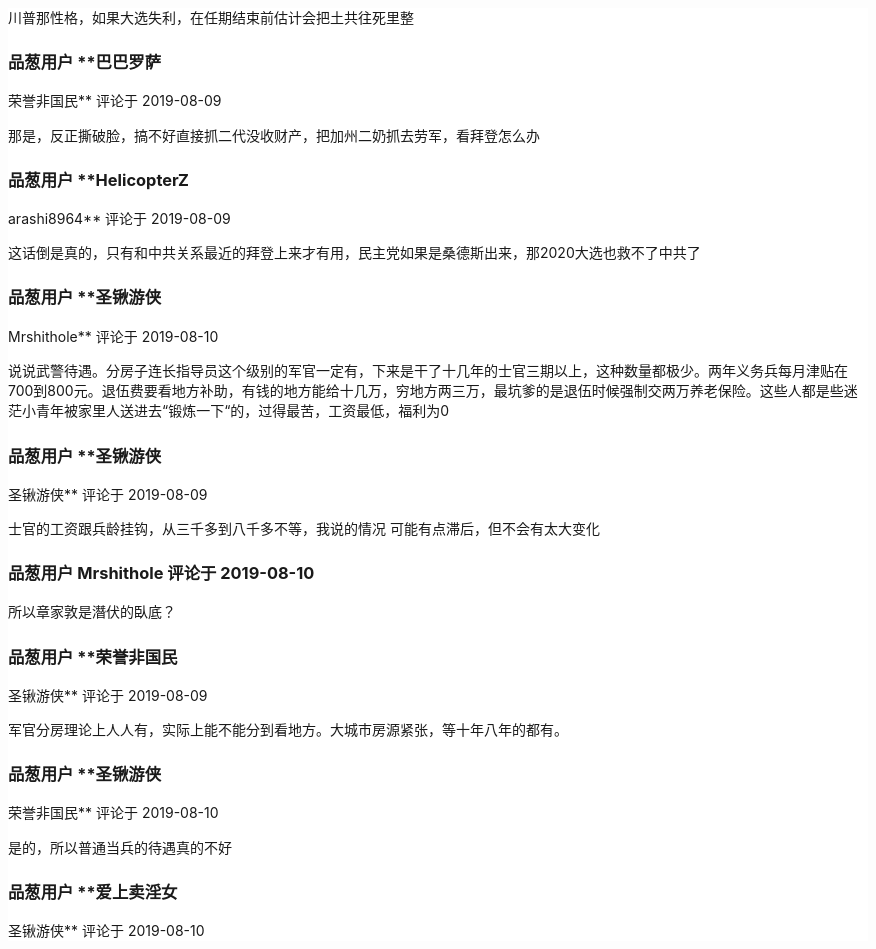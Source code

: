 川普那性格，如果大选失利，在任期结束前估计会把土共往死里整
        


            
### 品葱用户 **巴巴罗萨 
荣誉非国民** 评论于 2019-08-09
        
那是，反正撕破脸，搞不好直接抓二代没收财产，把加州二奶抓去劳军，看拜登怎么办
        


            
### 品葱用户 **HelicopterZ 
arashi8964** 评论于 2019-08-09
        
这话倒是真的，只有和中共关系最近的拜登上来才有用，民主党如果是桑德斯出来，那2020大选也救不了中共了
        


            
### 品葱用户 **圣锹游侠 
Mrshithole** 评论于 2019-08-10
        
说说武警待遇。分房子连长指导员这个级别的军官一定有，下来是干了十几年的士官三期以上，这种数量都极少。两年义务兵每月津贴在700到800元。退伍费要看地方补助，有钱的地方能给十几万，穷地方两三万，最坑爹的是退伍时候强制交两万养老保险。这些人都是些迷茫小青年被家里人送进去“锻炼一下“的，过得最苦，工资最低，福利为0
        


            
### 品葱用户 **圣锹游侠 
圣锹游侠** 评论于 2019-08-09
        
士官的工资跟兵龄挂钩，从三千多到八千多不等，我说的情况 可能有点滞后，但不会有太大变化
        


            
### 品葱用户 **Mrshithole** 评论于 2019-08-10
        
所以章家敦是潛伏的臥底？
        


            
### 品葱用户 **荣誉非国民 
圣锹游侠** 评论于 2019-08-09
        
军官分房理论上人人有，实际上能不能分到看地方。大城市房源紧张，等十年八年的都有。
        


            
### 品葱用户 **圣锹游侠 
荣誉非国民** 评论于 2019-08-10
        
是的，所以普通当兵的待遇真的不好
        


            
### 品葱用户 **爱上卖淫女 
圣锹游侠** 评论于 2019-08-10
        